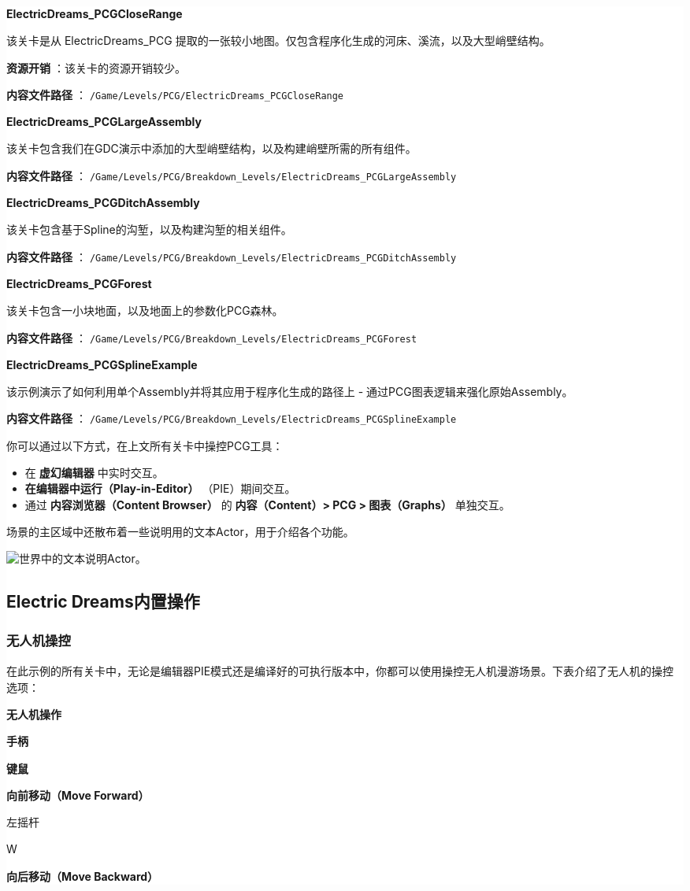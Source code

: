**ElectricDreams\_PCGCloseRange**

该关卡是从 ElectricDreams\_PCG 提取的一张较小地图。仅包含程序化生成的河床、溪流，以及大型峭壁结构。

**资源开销** ：该关卡的资源开销较少。

**内容文件路径** ： `/Game/Levels/PCG/ElectricDreams_PCGCloseRange`

**ElectricDreams\_PCGLargeAssembly**

该关卡包含我们在GDC演示中添加的大型峭壁结构，以及构建峭壁所需的所有组件。

**内容文件路径** ： `/Game/Levels/PCG/Breakdown_Levels/ElectricDreams_PCGLargeAssembly`

**ElectricDreams\_PCGDitchAssembly**

该关卡包含基于Spline的沟堑，以及构建沟堑的相关组件。

**内容文件路径** ： `/Game/Levels/PCG/Breakdown_Levels/ElectricDreams_PCGDitchAssembly`

**ElectricDreams\_PCGForest**

该关卡包含一小块地面，以及地面上的参数化PCG森林。

**内容文件路径** ： `/Game/Levels/PCG/Breakdown_Levels/ElectricDreams_PCGForest`

**ElectricDreams\_PCGSplineExample**

该示例演示了如何利用单个Assembly并将其应用于程序化生成的路径上 - 通过PCG图表逻辑来强化原始Assembly。

**内容文件路径** ： `/Game/Levels/PCG/Breakdown_Levels/ElectricDreams_PCGSplineExample`

你可以通过以下方式，在上文所有关卡中操控PCG工具：

-   在 **虚幻编辑器** 中实时交互。
-   **在编辑器中运行（Play-in-Editor）** （PIE）期间交互。
-   通过 **内容浏览器（Content Browser）** 的 **内容（Content）> PCG > 图表（Graphs）** 单独交互。

场景的主区域中还散布着一些说明用的文本Actor，用于介绍各个功能。

![世界中的文本说明Actor。](https://d1iv7db44yhgxn.cloudfront.net/documentation/images/0cd365b6-96c8-46f2-acf2-1fadc00d70cd/text-actor.png "Text Description Actor")

## Electric Dreams内置操作

### 无人机操控

在此示例的所有关卡中，无论是编辑器PIE模式还是编译好的可执行版本中，你都可以使用操控无人机漫游场景。下表介绍了无人机的操控选项：

**无人机操作**

**手柄**

**键鼠**

**向前移动（Move Forward）**

左摇杆

W

**向后移动（Move Backward）**
